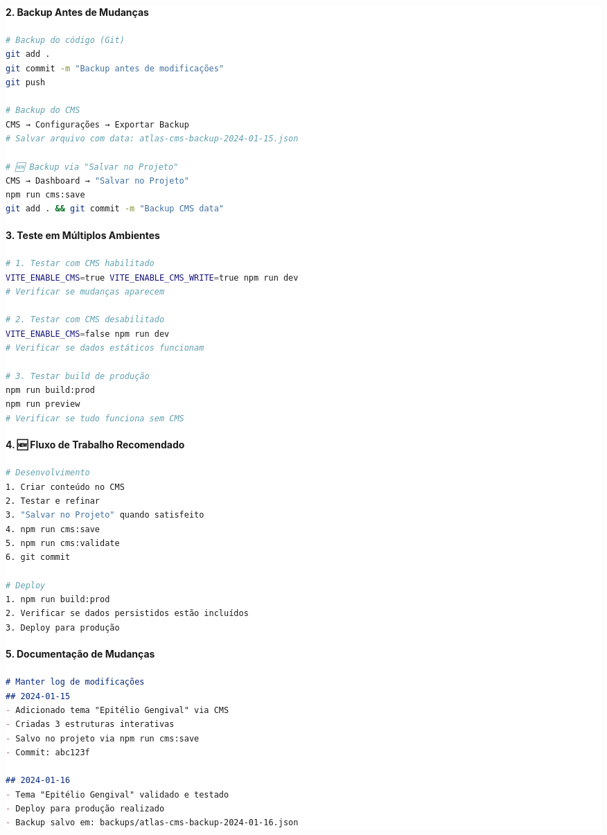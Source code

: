 #### **2. Backup Antes de Mudanças**
```bash
# Backup do código (Git)
git add .
git commit -m "Backup antes de modificações"
git push

# Backup do CMS
CMS → Configurações → Exportar Backup
# Salvar arquivo com data: atlas-cms-backup-2024-01-15.json

# 🆕 Backup via "Salvar no Projeto"
CMS → Dashboard → "Salvar no Projeto"
npm run cms:save
git add . && git commit -m "Backup CMS data"
```

#### **3. Teste em Múltiplos Ambientes**
```bash
# 1. Testar com CMS habilitado
VITE_ENABLE_CMS=true VITE_ENABLE_CMS_WRITE=true npm run dev
# Verificar se mudanças aparecem

# 2. Testar com CMS desabilitado
VITE_ENABLE_CMS=false npm run dev
# Verificar se dados estáticos funcionam

# 3. Testar build de produção
npm run build:prod
npm run preview
# Verificar se tudo funciona sem CMS
```

#### **4. 🆕 Fluxo de Trabalho Recomendado**
```bash
# Desenvolvimento
1. Criar conteúdo no CMS
2. Testar e refinar
3. "Salvar no Projeto" quando satisfeito
4. npm run cms:save
5. npm run cms:validate
6. git commit

# Deploy
1. npm run build:prod
2. Verificar se dados persistidos estão incluídos
3. Deploy para produção
```

#### **5. Documentação de Mudanças**
```markdown
# Manter log de modificações
## 2024-01-15
- Adicionado tema "Epitélio Gengival" via CMS
- Criadas 3 estruturas interativas
- Salvo no projeto via npm run cms:save
- Commit: abc123f

## 2024-01-16
- Tema "Epitélio Gengival" validado e testado
- Deploy para produção realizado
- Backup salvo em: backups/atlas-cms-backup-2024-01-16.json
```
